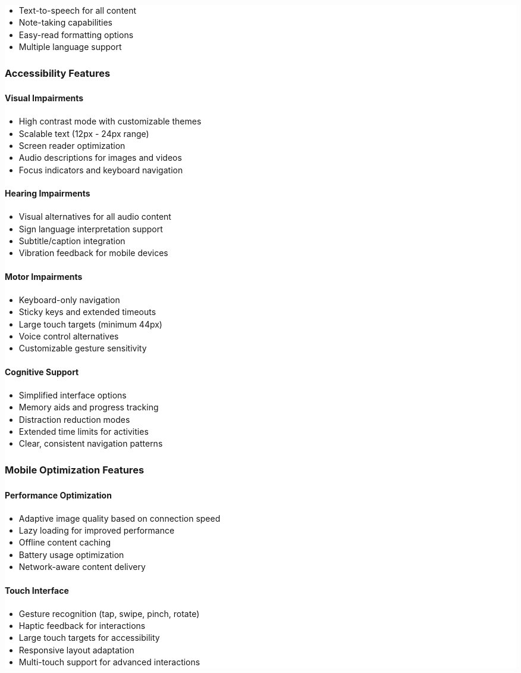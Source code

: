 - Text-to-speech for all content
- Note-taking capabilities
- Easy-read formatting options
- Multiple language support

### Accessibility Features

#### Visual Impairments

- High contrast mode with customizable themes
- Scalable text (12px - 24px range)
- Screen reader optimization
- Audio descriptions for images and videos
- Focus indicators and keyboard navigation

#### Hearing Impairments

- Visual alternatives for all audio content
- Sign language interpretation support
- Subtitle/caption integration
- Vibration feedback for mobile devices

#### Motor Impairments

- Keyboard-only navigation
- Sticky keys and extended timeouts
- Large touch targets (minimum 44px)
- Voice control alternatives
- Customizable gesture sensitivity

#### Cognitive Support

- Simplified interface options
- Memory aids and progress tracking
- Distraction reduction modes
- Extended time limits for activities
- Clear, consistent navigation patterns

### Mobile Optimization Features

#### Performance Optimization

- Adaptive image quality based on connection speed
- Lazy loading for improved performance
- Offline content caching
- Battery usage optimization
- Network-aware content delivery

#### Touch Interface

- Gesture recognition (tap, swipe, pinch, rotate)
- Haptic feedback for interactions
- Large touch targets for accessibility
- Responsive layout adaptation
- Multi-touch support for advanced interactions
